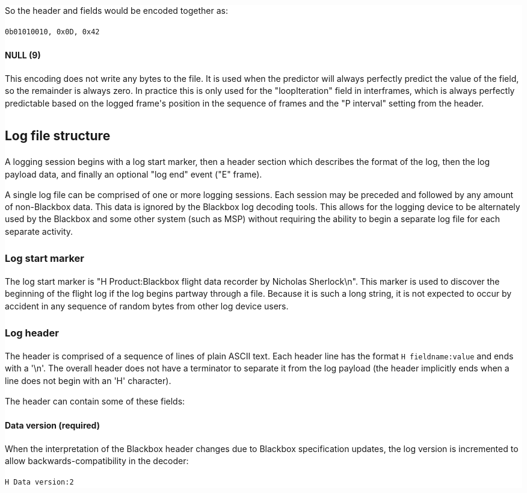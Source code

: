 So the header and fields would be encoded together as:

```
0b01010010, 0x0D, 0x42
```

#### NULL (9)
This encoding does not write any bytes to the file. It is used when the predictor will always perfectly predict the
value of the field, so the remainder is always zero. In practice this is only used for the "loopIteration" field in
interframes, which is always perfectly predictable based on the logged frame's position in the sequence of frames and
the "P interval" setting from the header.

## Log file structure
A logging session begins with a log start marker, then a header section which describes the format of the log, then the
log payload data, and finally an optional "log end" event ("E" frame).

A single log file can be comprised of one or more logging sessions. Each session may be preceded and followed by any
amount of non-Blackbox data. This data is ignored by the Blackbox log decoding tools. This allows for the logging device
to be alternately used by the Blackbox and some other system (such as MSP) without requiring the ability to begin a
separate log file for each separate activity.

### Log start marker
The log start marker is "H Product:Blackbox flight data recorder by Nicholas Sherlock\n". This marker is
used to discover the beginning of the flight log if the log begins partway through a file. Because it is such a long
string, it is not expected to occur by accident in any sequence of random bytes from other log device users.

### Log header
The header is comprised of a sequence of lines of plain ASCII text. Each header line has the format `H fieldname:value`
and ends with a '\n'. The overall header does not have a terminator to separate it from the log payload
(the header implicitly ends when a line does not begin with an 'H' character).

The header can contain some of these fields:

#### Data version (required)
When the interpretation of the Blackbox header changes due to Blackbox specification updates, the log version is
incremented to allow backwards-compatibility in the decoder:

```
H Data version:2
```
